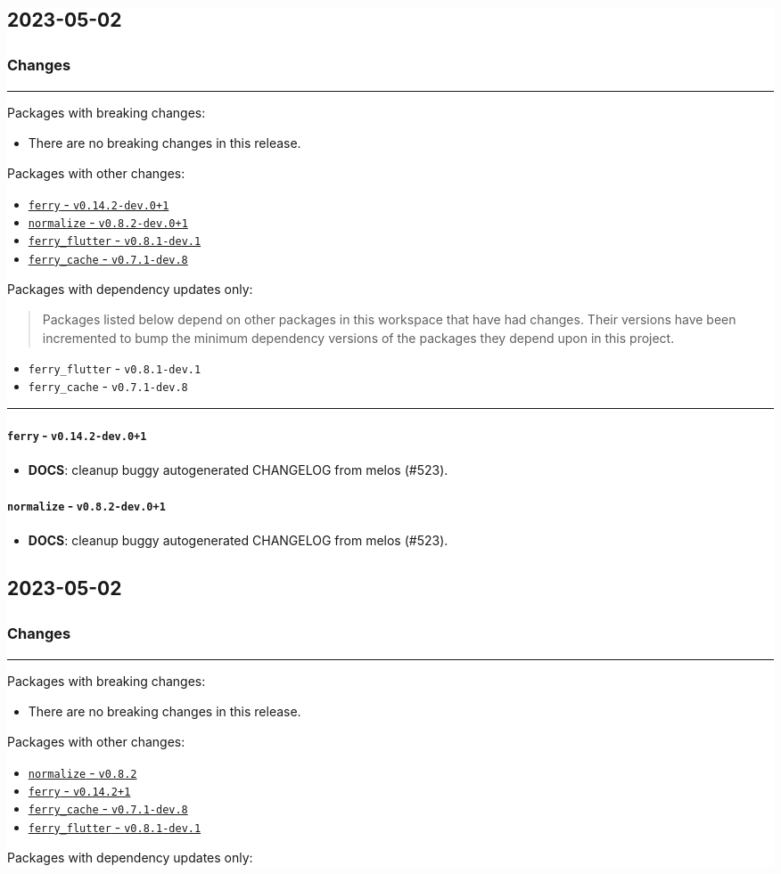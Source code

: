 
## 2023-05-02

### Changes

---

Packages with breaking changes:

 - There are no breaking changes in this release.

Packages with other changes:

 - [`ferry` - `v0.14.2-dev.0+1`](#ferry---v0142-dev01)
 - [`normalize` - `v0.8.2-dev.0+1`](#normalize---v082-dev01)
 - [`ferry_flutter` - `v0.8.1-dev.1`](#ferry_flutter---v081-dev1)
 - [`ferry_cache` - `v0.7.1-dev.8`](#ferry_cache---v071-dev8)

Packages with dependency updates only:

> Packages listed below depend on other packages in this workspace that have had changes. Their versions have been incremented to bump the minimum dependency versions of the packages they depend upon in this project.

 - `ferry_flutter` - `v0.8.1-dev.1`
 - `ferry_cache` - `v0.7.1-dev.8`

---

#### `ferry` - `v0.14.2-dev.0+1`

 - **DOCS**: cleanup buggy autogenerated CHANGELOG from melos (#523).

#### `normalize` - `v0.8.2-dev.0+1`

 - **DOCS**: cleanup buggy autogenerated CHANGELOG from melos (#523).


## 2023-05-02

### Changes

---

Packages with breaking changes:

 - There are no breaking changes in this release.

Packages with other changes:

 - [`normalize` - `v0.8.2`](#normalize---v082)
 - [`ferry` - `v0.14.2+1`](#ferry---v01421)
 - [`ferry_cache` - `v0.7.1-dev.8`](#ferry_cache---v071-dev8)
 - [`ferry_flutter` - `v0.8.1-dev.1`](#ferry_flutter---v081-dev1)

Packages with dependency updates only:
